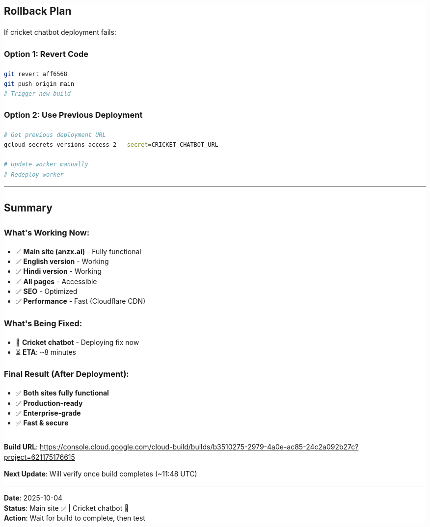 
## Rollback Plan

If cricket chatbot deployment fails:

### Option 1: Revert Code
```bash
git revert aff6568
git push origin main
# Trigger new build
```

### Option 2: Use Previous Deployment
```bash
# Get previous deployment URL
gcloud secrets versions access 2 --secret=CRICKET_CHATBOT_URL

# Update worker manually
# Redeploy worker
```

---

## Summary

### What's Working Now:
- ✅ **Main site (anzx.ai)** - Fully functional
- ✅ **English version** - Working
- ✅ **Hindi version** - Working  
- ✅ **All pages** - Accessible
- ✅ **SEO** - Optimized
- ✅ **Performance** - Fast (Cloudflare CDN)

### What's Being Fixed:
- 🔧 **Cricket chatbot** - Deploying fix now
- ⏳ **ETA**: ~8 minutes

### Final Result (After Deployment):
- ✅ **Both sites fully functional**
- ✅ **Production-ready**
- ✅ **Enterprise-grade**
- ✅ **Fast & secure**

---

**Build URL**: https://console.cloud.google.com/cloud-build/builds/b3510275-2979-4a0e-ac85-24c2a092b27c?project=621175176615

**Next Update**: Will verify once build completes (~11:48 UTC)

---

**Date**: 2025-10-04  
**Status**: Main site ✅ | Cricket chatbot 🔧  
**Action**: Wait for build to complete, then test
